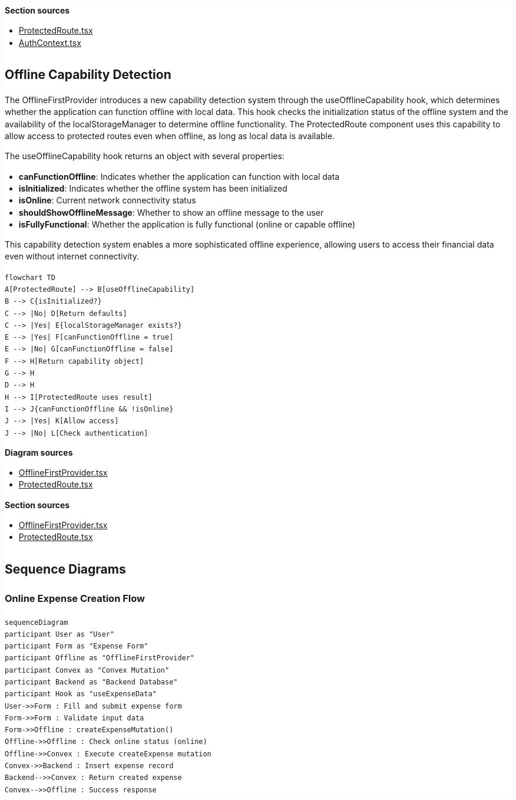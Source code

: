 **Section sources**
- [ProtectedRoute.tsx](file://src/components/ProtectedRoute.tsx)
- [AuthContext.tsx](file://src/contexts/AuthContext.tsx)

## Offline Capability Detection
The OfflineFirstProvider introduces a new capability detection system through the useOfflineCapability hook, which determines whether the application can function offline with local data. This hook checks the initialization status of the offline system and the availability of the localStorageManager to determine offline functionality. The ProtectedRoute component uses this capability to allow access to protected routes even when offline, as long as local data is available.

The useOfflineCapability hook returns an object with several properties:
- **canFunctionOffline**: Indicates whether the application can function with local data
- **isInitialized**: Indicates whether the offline system has been initialized
- **isOnline**: Current network connectivity status
- **shouldShowOfflineMessage**: Whether to show an offline message to the user
- **isFullyFunctional**: Whether the application is fully functional (online or capable offline)

This capability detection system enables a more sophisticated offline experience, allowing users to access their financial data even without internet connectivity.

```mermaid
flowchart TD
A[ProtectedRoute] --> B[useOfflineCapability]
B --> C{isInitialized?}
C --> |No| D[Return defaults]
C --> |Yes| E{localStorageManager exists?}
E --> |Yes| F[canFunctionOffline = true]
E --> |No| G[canFunctionOffline = false]
F --> H[Return capability object]
G --> H
D --> H
H --> I[ProtectedRoute uses result]
I --> J{canFunctionOffline && !isOnline}
J --> |Yes| K[Allow access]
J --> |No| L[Check authentication]
```

**Diagram sources**
- [OfflineFirstProvider.tsx](file://src/providers/OfflineFirstProvider.tsx#L297-L325)
- [ProtectedRoute.tsx](file://src/components/ProtectedRoute.tsx#L11-L97)

**Section sources**
- [OfflineFirstProvider.tsx](file://src/providers/OfflineFirstProvider.tsx)
- [ProtectedRoute.tsx](file://src/components/ProtectedRoute.tsx)

## Sequence Diagrams
### Online Expense Creation Flow
```mermaid
sequenceDiagram
participant User as "User"
participant Form as "Expense Form"
participant Offline as "OfflineFirstProvider"
participant Convex as "Convex Mutation"
participant Backend as "Backend Database"
participant Hook as "useExpenseData"
User->>Form : Fill and submit expense form
Form->>Form : Validate input data
Form->>Offline : createExpenseMutation()
Offline->>Offline : Check online status (online)
Offline->>Convex : Execute createExpense mutation
Convex->>Backend : Insert expense record
Backend-->>Convex : Return created expense
Convex-->>Offline : Success response
```